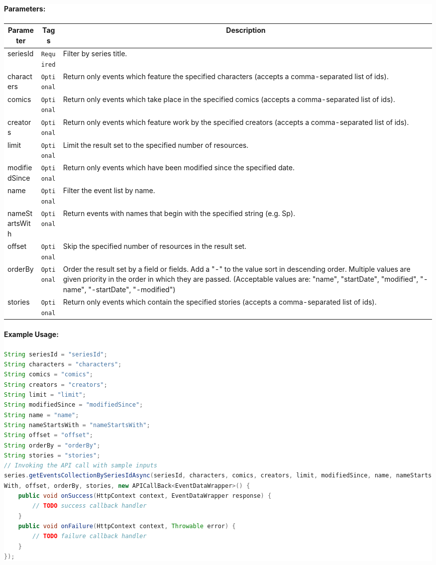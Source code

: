 #### Parameters: 

| Parameter | Tags | Description |
|-----------|------|-------------|
| seriesId |  ``` Required ```  | Filter by series title. |
| characters |  ``` Optional ```  | Return only events which feature the specified characters (accepts a comma-separated list of ids). |
| comics |  ``` Optional ```  | Return only events which take place in the specified comics (accepts a comma-separated list of ids). |
| creators |  ``` Optional ```  | Return only events which feature work by the specified creators (accepts a comma-separated list of ids). |
| limit |  ``` Optional ```  | Limit the result set to the specified number of resources. |
| modifiedSince |  ``` Optional ```  | Return only events which have been modified since the specified date. |
| name |  ``` Optional ```  | Filter the event list by name. |
| nameStartsWith |  ``` Optional ```  | Return events with names that begin with the specified string (e.g. Sp). |
| offset |  ``` Optional ```  | Skip the specified number of resources in the result set. |
| orderBy |  ``` Optional ```  | Order the result set by a field or fields. Add a "-" to the value sort in descending order. Multiple values are given priority in the order in which they are passed. (Acceptable values are: "name", "startDate", "modified", "-name", "-startDate", "-modified") |
| stories |  ``` Optional ```  | Return only events which contain the specified stories (accepts a comma-separated list of ids). |



#### Example Usage:
```java
String seriesId = "seriesId";
String characters = "characters";
String comics = "comics";
String creators = "creators";
String limit = "limit";
String modifiedSince = "modifiedSince";
String name = "name";
String nameStartsWith = "nameStartsWith";
String offset = "offset";
String orderBy = "orderBy";
String stories = "stories";
// Invoking the API call with sample inputs
series.getEventsCollectionBySeriesIdAsync(seriesId, characters, comics, creators, limit, modifiedSince, name, nameStartsWith, offset, orderBy, stories, new APICallBack<EventDataWrapper>() {
    public void onSuccess(HttpContext context, EventDataWrapper response) {
        // TODO success callback handler
    }
    public void onFailure(HttpContext context, Throwable error) {
        // TODO failure callback handler
    }
});

```


